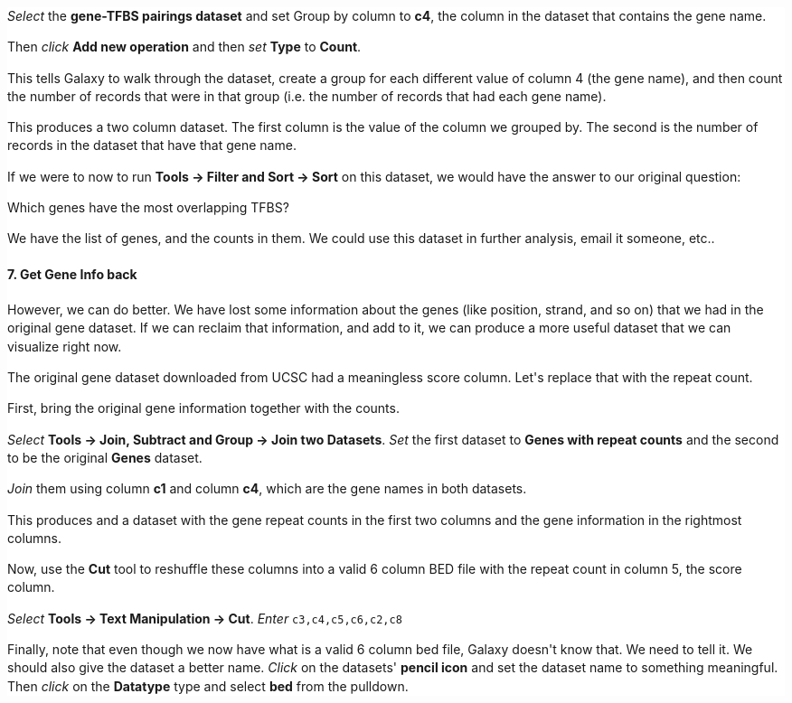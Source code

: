 *Select* the **gene-TFBS pairings dataset** and set Group by column to
**c4**, the column in the dataset that contains the gene name.

Then *click* **Add new operation** and then *set* **Type** to **Count**.

  
This tells Galaxy to walk through the dataset, create a group for each
different value of column 4 (the gene name), and then count the number
of records that were in that group (i.e. the number of records that had
each gene name).

This produces a two column dataset. The first column is the value of the
column we grouped by. The second is the number of records in the dataset
that have that gene name.

If we were to now to run **Tools → Filter and Sort → Sort** on this
dataset, we would have the answer to our original question:



Which genes have the most overlapping TFBS?



We have the list of genes, and the counts in them. We could use this
dataset in further analysis, email it someone, etc..

#### <span id="7._Get_Gene_Info_back" class="mw-headline">7. Get Gene Info back</span>

However, we can do better. We have lost some information about the genes
(like position, strand, and so on) that we had in the original gene
dataset. If we can reclaim that information, and add to it, we can
produce a more useful dataset that we can visualize right now.

The original gene dataset downloaded from UCSC had a meaningless score
column. Let's replace that with the repeat count.

  
First, bring the original gene information together with the counts.

*Select* **Tools → Join, Subtract and Group → Join two Datasets**. *Set*
the first dataset to **Genes with repeat counts** and the second to be
the original **Genes** dataset.

*Join* them using column **c1** and column **c4**, which are the gene
names in both datasets.

  
This produces and a dataset with the gene repeat counts in the first two
columns and the gene information in the rightmost columns.

  
Now, use the **Cut** tool to reshuffle these columns into a valid 6
column BED file with the repeat count in column 5, the score column.

*Select* **Tools → Text Manipulation → Cut**. *Enter*
`c3,c4,c5,c6,c2,c8`

  
Finally, note that even though we now have what is a valid 6 column bed
file, Galaxy doesn't know that. We need to tell it. We should also give
the dataset a better name. *Click* on the datasets' **pencil icon** and
set the dataset name to something meaningful. Then *click* on the
**Datatype** type and select **bed** from the pulldown.
